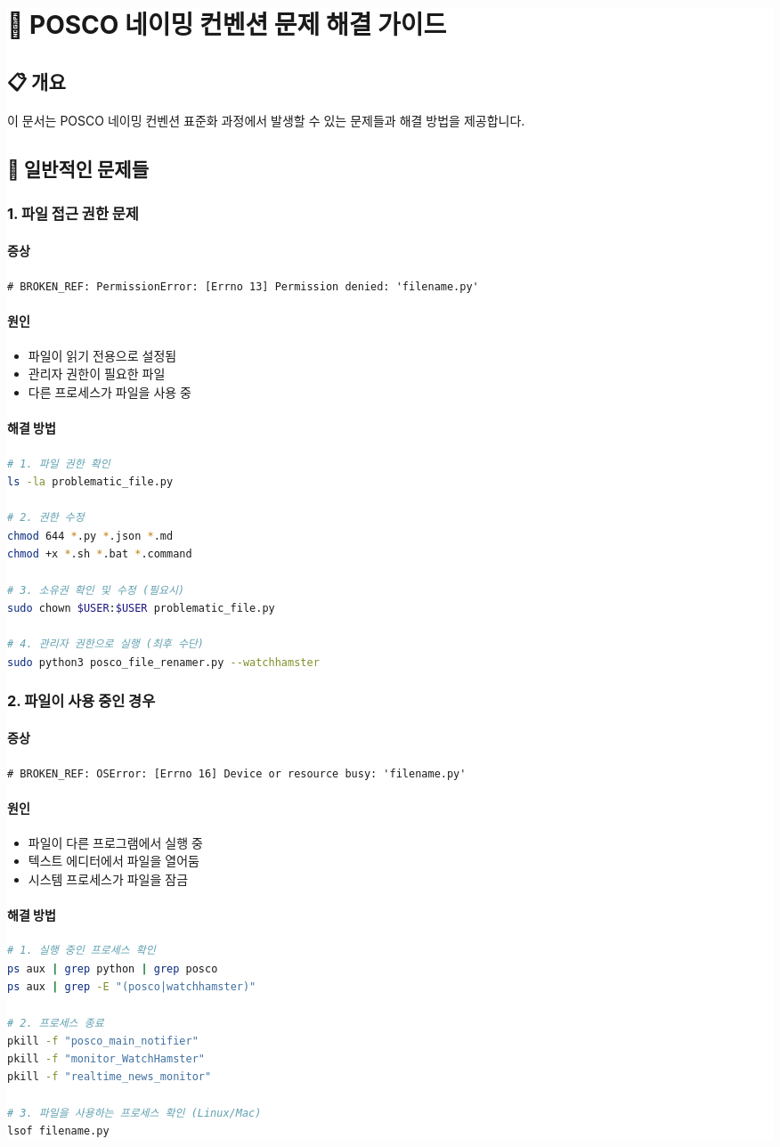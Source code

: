 # 🔧 POSCO 네이밍 컨벤션 문제 해결 가이드

## 📋 개요

이 문서는 POSCO 네이밍 컨벤션 표준화 과정에서 발생할 수 있는 문제들과 해결 방법을 제공합니다.

## 🚨 일반적인 문제들

### 1. 파일 접근 권한 문제

#### 증상
```
# BROKEN_REF: PermissionError: [Errno 13] Permission denied: 'filename.py'
```

#### 원인
- 파일이 읽기 전용으로 설정됨
- 관리자 권한이 필요한 파일
- 다른 프로세스가 파일을 사용 중

#### 해결 방법
```bash
# 1. 파일 권한 확인
ls -la problematic_file.py

# 2. 권한 수정
chmod 644 *.py *.json *.md
chmod +x *.sh *.bat *.command

# 3. 소유권 확인 및 수정 (필요시)
sudo chown $USER:$USER problematic_file.py

# 4. 관리자 권한으로 실행 (최후 수단)
sudo python3 posco_file_renamer.py --watchhamster
```

### 2. 파일이 사용 중인 경우

#### 증상
```
# BROKEN_REF: OSError: [Errno 16] Device or resource busy: 'filename.py'
```

#### 원인
- 파일이 다른 프로그램에서 실행 중
- 텍스트 에디터에서 파일을 열어둠
- 시스템 프로세스가 파일을 잠금

#### 해결 방법
```bash
# 1. 실행 중인 프로세스 확인
ps aux | grep python | grep posco
ps aux | grep -E "(posco|watchhamster)"

# 2. 프로세스 종료
pkill -f "posco_main_notifier"
pkill -f "monitor_WatchHamster"
pkill -f "realtime_news_monitor"

# 3. 파일을 사용하는 프로세스 확인 (Linux/Mac)
lsof filename.py

```